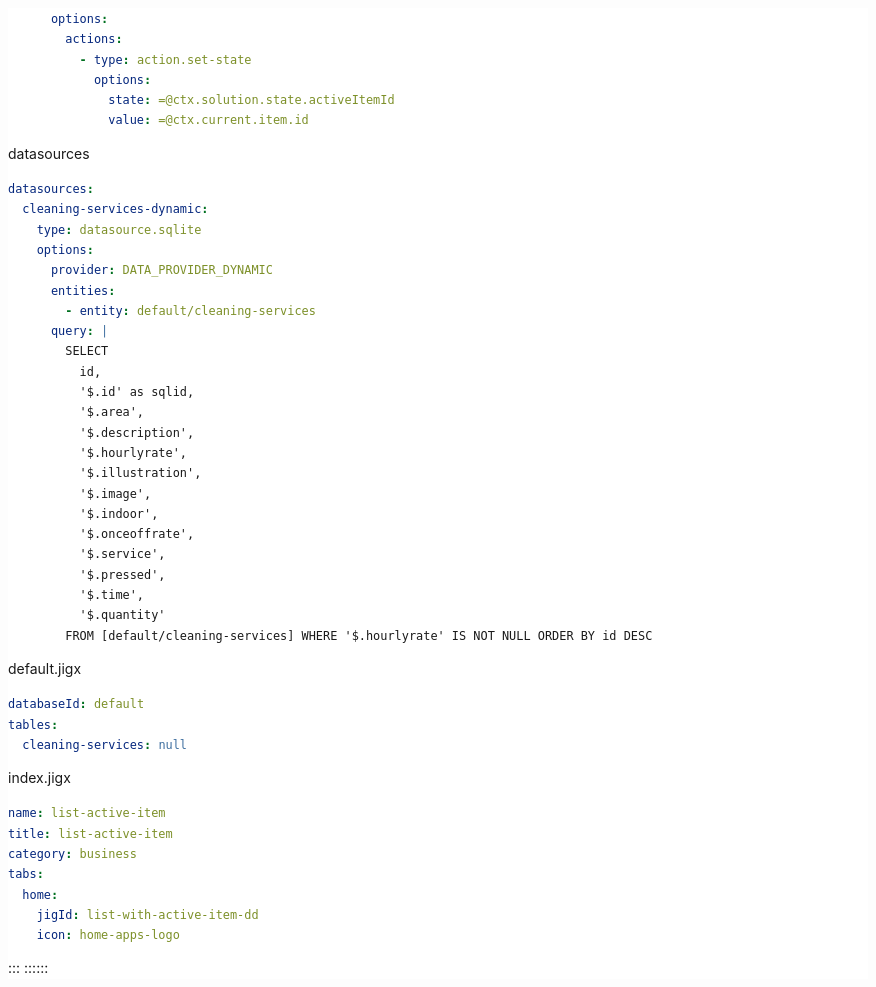 ```yaml
      options:
        actions:
          - type: action.set-state
            options:
              state: =@ctx.solution.state.activeItemId
              value: =@ctx.current.item.id
```

datasources

```yaml
datasources:
  cleaning-services-dynamic:
    type: datasource.sqlite
    options:
      provider: DATA_PROVIDER_DYNAMIC
      entities:
        - entity: default/cleaning-services
      query: |
        SELECT 
          id, 
          '$.id' as sqlid, 
          '$.area', 
          '$.description', 
          '$.hourlyrate', 
          '$.illustration', 
          '$.image', 
          '$.indoor', 
          '$.onceoffrate', 
          '$.service', 
          '$.pressed', 
          '$.time',
          '$.quantity'
        FROM [default/cleaning-services] WHERE '$.hourlyrate' IS NOT NULL ORDER BY id DESC
```

default.jigx

```yaml
databaseId: default
tables:
  cleaning-services: null
```

index.jigx

```yaml
name: list-active-item
title: list-active-item
category: business
tabs:
  home:
    jigId: list-with-active-item-dd
    icon: home-apps-logo
```
:::
::::::
